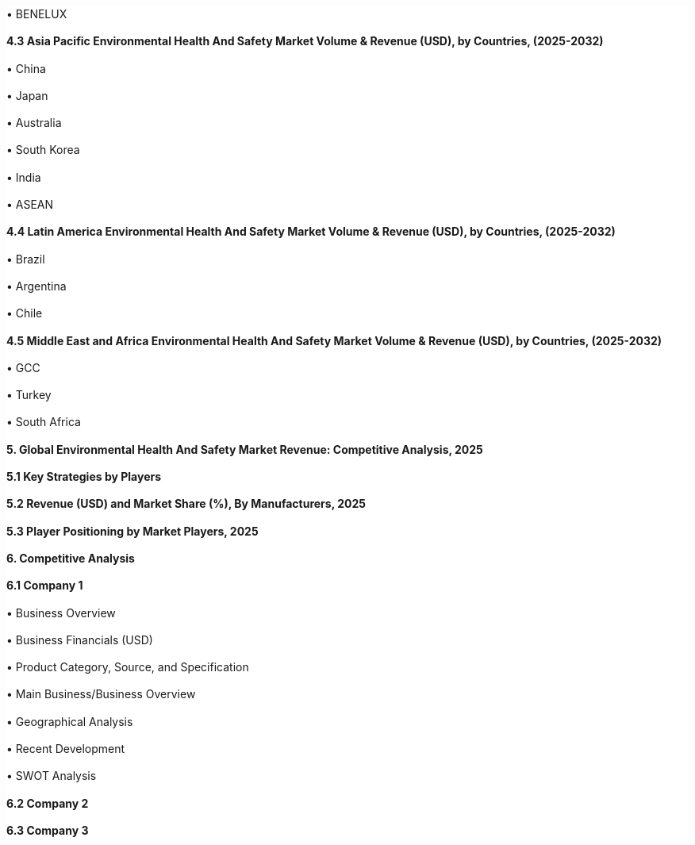 • BENELUX

<strong>4.3 Asia Pacific Environmental Health And Safety Market Volume &amp; Revenue (USD), by Countries, (2025-2032)</strong>

• China

• Japan

• Australia

• South Korea

• India

• ASEAN

<strong>4.4 Latin America Environmental Health And Safety Market Volume &amp; Revenue (USD), by Countries, (2025-2032)</strong>

• Brazil

• Argentina

• Chile

<strong>4.5 Middle East and Africa Environmental Health And Safety Market Volume &amp; Revenue (USD), by Countries, (2025-2032)</strong>

• GCC

• Turkey

• South Africa

<strong>5. Global Environmental Health And Safety Market Revenue: Competitive Analysis, 2025</strong>

<strong>5.1 Key Strategies by Players</strong>

<strong>5.2 Revenue (USD) and Market Share (%), By Manufacturers, 2025</strong>

<strong>5.3 Player Positioning by Market Players, 2025</strong>

<strong>6. Competitive Analysis</strong>

<strong>6.1 Company 1</strong>

• Business Overview

• Business Financials (USD)

• Product Category, Source, and Specification

• Main Business/Business Overview

• Geographical Analysis

• Recent Development

• SWOT Analysis

<strong>6.2 Company 2</strong>

<strong>6.3 Company 3</strong>
